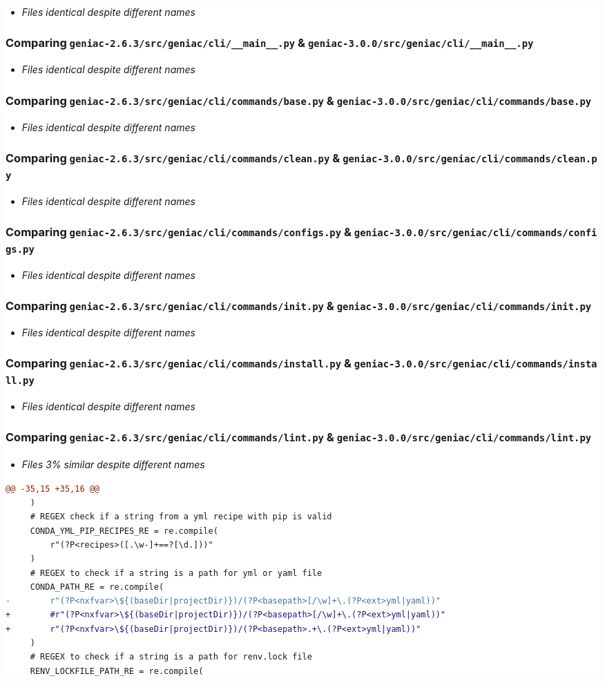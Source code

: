  * *Files identical despite different names*

### Comparing `geniac-2.6.3/src/geniac/cli/__main__.py` & `geniac-3.0.0/src/geniac/cli/__main__.py`

 * *Files identical despite different names*

### Comparing `geniac-2.6.3/src/geniac/cli/commands/base.py` & `geniac-3.0.0/src/geniac/cli/commands/base.py`

 * *Files identical despite different names*

### Comparing `geniac-2.6.3/src/geniac/cli/commands/clean.py` & `geniac-3.0.0/src/geniac/cli/commands/clean.py`

 * *Files identical despite different names*

### Comparing `geniac-2.6.3/src/geniac/cli/commands/configs.py` & `geniac-3.0.0/src/geniac/cli/commands/configs.py`

 * *Files identical despite different names*

### Comparing `geniac-2.6.3/src/geniac/cli/commands/init.py` & `geniac-3.0.0/src/geniac/cli/commands/init.py`

 * *Files identical despite different names*

### Comparing `geniac-2.6.3/src/geniac/cli/commands/install.py` & `geniac-3.0.0/src/geniac/cli/commands/install.py`

 * *Files identical despite different names*

### Comparing `geniac-2.6.3/src/geniac/cli/commands/lint.py` & `geniac-3.0.0/src/geniac/cli/commands/lint.py`

 * *Files 3% similar despite different names*

```diff
@@ -35,15 +35,16 @@
     )
     # REGEX check if a string from a yml recipe with pip is valid
     CONDA_YML_PIP_RECIPES_RE = re.compile(
         r"(?P<recipes>([.\w-]+==?[\d.]))"
     )
     # REGEX to check if a string is a path for yml or yaml file
     CONDA_PATH_RE = re.compile(
-        r"(?P<nxfvar>\${(baseDir|projectDir)})/(?P<basepath>[/\w]+\.(?P<ext>yml|yaml))"
+        #r"(?P<nxfvar>\${(baseDir|projectDir)})/(?P<basepath>[/\w]+\.(?P<ext>yml|yaml))"
+        r"(?P<nxfvar>\${(baseDir|projectDir)})/(?P<basepath>.+\.(?P<ext>yml|yaml))"
     )
     # REGEX to check if a string is a path for renv.lock file
     RENV_LOCKFILE_PATH_RE = re.compile(
